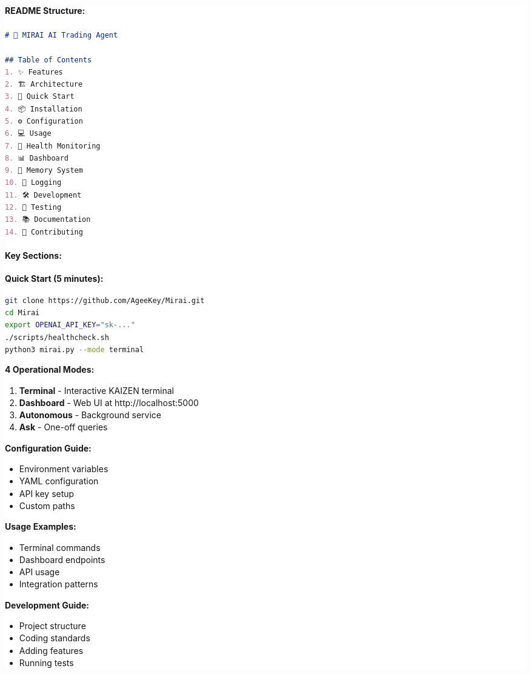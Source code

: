 #### README Structure:

```markdown
# 🌸 MIRAI AI Trading Agent

## Table of Contents
1. ✨ Features
2. 🏗️ Architecture
3. 🚀 Quick Start
4. 📦 Installation
5. ⚙️ Configuration
6. 💻 Usage
7. 🏥 Health Monitoring
8. 📊 Dashboard
9. 🧠 Memory System
10. 📝 Logging
11. 🛠️ Development
12. 🧪 Testing
13. 📚 Documentation
14. 🤝 Contributing
```

#### Key Sections:

**Quick Start (5 minutes):**
```bash
git clone https://github.com/AgeeKey/Mirai.git
cd Mirai
export OPENAI_API_KEY="sk-..."
./scripts/healthcheck.sh
python3 mirai.py --mode terminal
```

**4 Operational Modes:**
1. **Terminal** - Interactive KAIZEN terminal
2. **Dashboard** - Web UI at http://localhost:5000
3. **Autonomous** - Background service
4. **Ask** - One-off queries

**Configuration Guide:**
- Environment variables
- YAML configuration
- API key setup
- Custom paths

**Usage Examples:**
- Terminal commands
- Dashboard endpoints
- API usage
- Integration patterns

**Development Guide:**
- Project structure
- Coding standards
- Adding features
- Running tests
